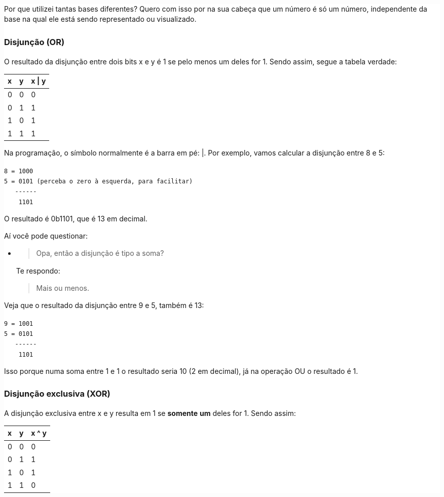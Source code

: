 Por que utilizei tantas bases diferentes? Quero com isso por na sua cabeça que um número é só um número, independente da base na qual ele está sendo representado ou visualizado.

### Disjunção \(OR\)

O resultado da disjunção entre dois bits x e y é 1 se pelo menos um deles for 1. Sendo assim, segue a tabela verdade:

| x | y | x \| y |
| :--- | :--- | :--- |
| 0 | 0 | 0 |
| 0 | 1 | 1 |
| 1 | 0 | 1 |
| 1 | 1 | 1 |

Na programação, o símbolo normalmente é a barra em pé: \|. Por exemplo, vamos calcular a disjunção entre 8 e 5:

```text
8 = 1000
5 = 0101 (perceba o zero à esquerda, para facilitar)
   ------
    1101
```

O resultado é 0b1101, que é 13 em decimal.

Aí você pode questionar:

* > Opa, então a disjunção é tipo a soma?

  Te respondo:

  > Mais ou menos.

Veja que o resultado da disjunção entre 9 e 5, também é 13:

```text
9 = 1001
5 = 0101
   ------
    1101
```

Isso porque numa soma entre 1 e 1 o resultado seria 10 \(2 em decimal\), já na operação OU o resultado é 1.

### Disjunção exclusiva \(XOR\)

A disjunção exclusiva entre x e y resulta em 1 se **somente** **um** deles for 1. Sendo assim:

| x | y | x ^ y |
| :--- | :--- | :--- |
| 0 | 0 | 0 |
| 0 | 1 | 1 |
| 1 | 0 | 1 |
| 1 | 1 | 0 |
